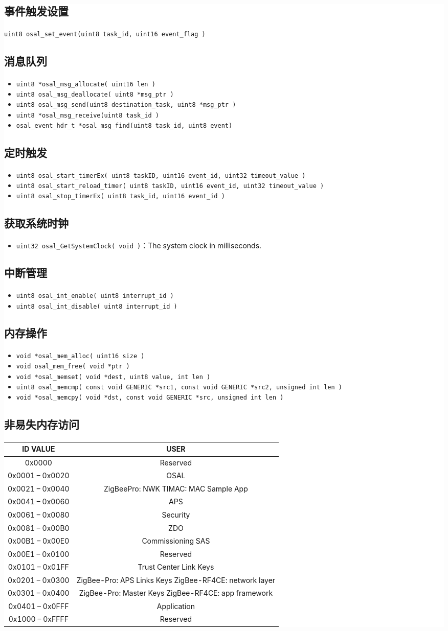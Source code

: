 
## 事件触发设置

`uint8 osal_set_event(uint8 task_id, uint16 event_flag )`

## 消息队列

* `uint8 *osal_msg_allocate( uint16 len )`
* `uint8 osal_msg_deallocate( uint8 *msg_ptr )`
* `uint8 osal_msg_send(uint8 destination_task, uint8 *msg_ptr )`
* `uint8 *osal_msg_receive(uint8 task_id )`
* `osal_event_hdr_t *osal_msg_find(uint8 task_id, uint8 event)`

## 定时触发

* `uint8 osal_start_timerEx( uint8 taskID, uint16 event_id, uint32 timeout_value )`
* `uint8 osal_start_reload_timer( uint8 taskID, uint16 event_id, uint32 timeout_value )`
* `uint8 osal_stop_timerEx( uint8 task_id, uint16 event_id )`

## 获取系统时钟

* `uint32 osal_GetSystemClock( void )`：The system clock in milliseconds.

## 中断管理

* `uint8 osal_int_enable( uint8 interrupt_id )`
* `uint8 osal_int_disable( uint8 interrupt_id )`

## 内存操作

* `void *osal_mem_alloc( uint16 size )`
* `void osal_mem_free( void *ptr )`
* `void *osal_memset( void *dest, uint8 value, int len )`
* `uint8 osal_memcmp( const void GENERIC *src1, const void GENERIC *src2, unsigned int len )`
* `void *osal_memcpy( void *dst, const void GENERIC *src, unsigned int len )`

## 非易失内存访问

ID VALUE | USER
:----:|:----:
0x0000          | Reserved
0x0001 – 0x0020 | OSAL
0x0021 – 0x0040 | ZigBeePro: NWK TIMAC: MAC Sample App
0x0041 – 0x0060 | APS
0x0061 – 0x0080 | Security
0x0081 – 0x00B0 | ZDO
0x00B1 – 0x00E0 | Commissioning SAS
0x00E1 – 0x0100 | Reserved
0x0101 – 0x01FF | Trust Center Link Keys
0x0201 – 0x0300 | ZigBee-Pro: APS Links Keys ZigBee-RF4CE: network layer
0x0301 – 0x0400 | ZigBee-Pro: Master Keys ZigBee-RF4CE: app framework
0x0401 – 0x0FFF | Application
0x1000 – 0xFFFF | Reserved
